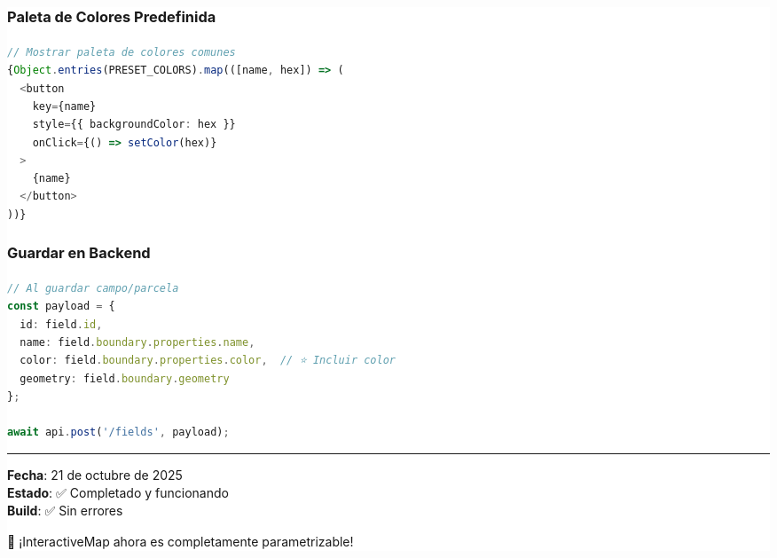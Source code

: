 ### Paleta de Colores Predefinida
```typescript
// Mostrar paleta de colores comunes
{Object.entries(PRESET_COLORS).map(([name, hex]) => (
  <button
    key={name}
    style={{ backgroundColor: hex }}
    onClick={() => setColor(hex)}
  >
    {name}
  </button>
))}
```

### Guardar en Backend
```typescript
// Al guardar campo/parcela
const payload = {
  id: field.id,
  name: field.boundary.properties.name,
  color: field.boundary.properties.color,  // ⭐ Incluir color
  geometry: field.boundary.geometry
};

await api.post('/fields', payload);
```

---

**Fecha**: 21 de octubre de 2025  
**Estado**: ✅ Completado y funcionando  
**Build**: ✅ Sin errores  

🎉 ¡InteractiveMap ahora es completamente parametrizable!
